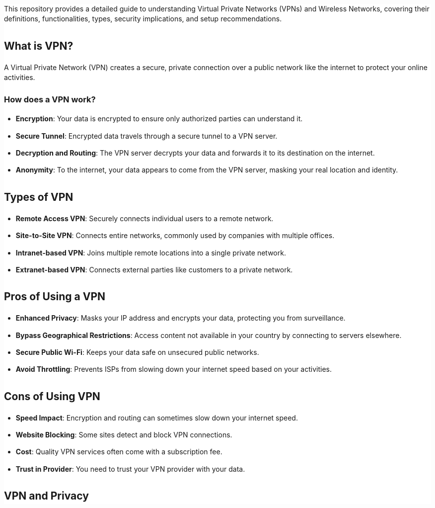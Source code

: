 This repository provides a detailed guide to understanding Virtual Private Networks (VPNs) and Wireless Networks, covering their definitions, functionalities, types, security implications, and setup recommendations.

## What is VPN?

A Virtual Private Network (VPN) creates a secure, private connection over a public network like the internet to protect your online activities.

### How does a VPN work?

- **Encryption**: Your data is encrypted to ensure only authorized parties can understand it.
  
- **Secure Tunnel**: Encrypted data travels through a secure tunnel to a VPN server.
  
- **Decryption and Routing**: The VPN server decrypts your data and forwards it to its destination on the internet.
  
- **Anonymity**: To the internet, your data appears to come from the VPN server, masking your real location and identity.

## Types of VPN

- **Remote Access VPN**: Securely connects individual users to a remote network.
  
- **Site-to-Site VPN**: Connects entire networks, commonly used by companies with multiple offices.
  
- **Intranet-based VPN**: Joins multiple remote locations into a single private network.
  
- **Extranet-based VPN**: Connects external parties like customers to a private network.

## Pros of Using a VPN

- **Enhanced Privacy**: Masks your IP address and encrypts your data, protecting you from surveillance.
  
- **Bypass Geographical Restrictions**: Access content not available in your country by connecting to servers elsewhere.
  
- **Secure Public Wi-Fi**: Keeps your data safe on unsecured public networks.
  
- **Avoid Throttling**: Prevents ISPs from slowing down your internet speed based on your activities.

## Cons of Using VPN

- **Speed Impact**: Encryption and routing can sometimes slow down your internet speed.
  
- **Website Blocking**: Some sites detect and block VPN connections.
  
- **Cost**: Quality VPN services often come with a subscription fee.
  
- **Trust in Provider**: You need to trust your VPN provider with your data.

## VPN and Privacy
